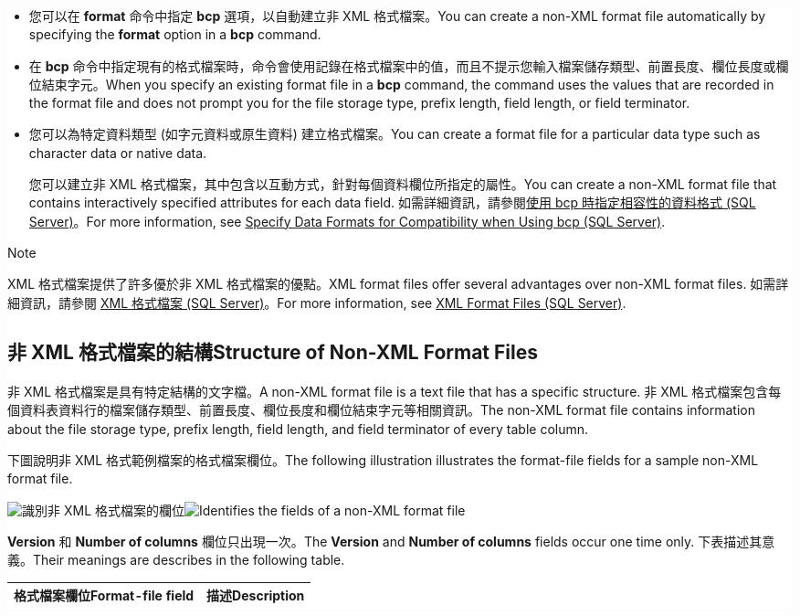 -   <span data-ttu-id="4193b-110">您可以在 **format** 命令中指定 **bcp** 選項，以自動建立非 XML 格式檔案。</span><span class="sxs-lookup"><span data-stu-id="4193b-110">You can create a non-XML format file automatically by specifying the **format** option in a **bcp** command.</span></span>  
  
-   <span data-ttu-id="4193b-111">在 **bcp** 命令中指定現有的格式檔案時，命令會使用記錄在格式檔案中的值，而且不提示您輸入檔案儲存類型、前置長度、欄位長度或欄位結束字元。</span><span class="sxs-lookup"><span data-stu-id="4193b-111">When you specify an existing format file in a **bcp** command, the command uses the values that are recorded in the format file and does not prompt you for the file storage type, prefix length, field length, or field terminator.</span></span>  
  
-   <span data-ttu-id="4193b-112">您可以為特定資料類型 (如字元資料或原生資料) 建立格式檔案。</span><span class="sxs-lookup"><span data-stu-id="4193b-112">You can create a format file for a particular data type such as character data or native data.</span></span>  
  
     <span data-ttu-id="4193b-113">您可以建立非 XML 格式檔案，其中包含以互動方式，針對每個資料欄位所指定的屬性。</span><span class="sxs-lookup"><span data-stu-id="4193b-113">You can create a non-XML format file that contains interactively specified attributes for each data field.</span></span> <span data-ttu-id="4193b-114">如需詳細資訊，請參閱[使用 bcp 時指定相容性的資料格式 &#40;SQL Server&#41;](specify-data-formats-for-compatibility-when-using-bcp-sql-server.md)。</span><span class="sxs-lookup"><span data-stu-id="4193b-114">For more information, see [Specify Data Formats for Compatibility when Using bcp &#40;SQL Server&#41;](specify-data-formats-for-compatibility-when-using-bcp-sql-server.md).</span></span>  
  
> [!NOTE]  
>  <span data-ttu-id="4193b-115">XML 格式檔案提供了許多優於非 XML 格式檔案的優點。</span><span class="sxs-lookup"><span data-stu-id="4193b-115">XML format files offer several advantages over non-XML format files.</span></span> <span data-ttu-id="4193b-116">如需詳細資訊，請參閱 [XML 格式檔案 &#40;SQL Server&#41;](xml-format-files-sql-server.md)。</span><span class="sxs-lookup"><span data-stu-id="4193b-116">For more information, see [XML Format Files &#40;SQL Server&#41;](xml-format-files-sql-server.md).</span></span>  
  
##  <a name="structure-of-non-xml-format-files"></a><a name="Structure"></a> <span data-ttu-id="4193b-117">非 XML 格式檔案的結構</span><span class="sxs-lookup"><span data-stu-id="4193b-117">Structure of Non-XML Format Files</span></span>  
 <span data-ttu-id="4193b-118">非 XML 格式檔案是具有特定結構的文字檔。</span><span class="sxs-lookup"><span data-stu-id="4193b-118">A non-XML format file is a text file that has a specific structure.</span></span> <span data-ttu-id="4193b-119">非 XML 格式檔案包含每個資料表資料行的檔案儲存類型、前置長度、欄位長度和欄位結束字元等相關資訊。</span><span class="sxs-lookup"><span data-stu-id="4193b-119">The non-XML format file contains information about the file storage type, prefix length, field length, and field terminator of every table column.</span></span>  
  
 <span data-ttu-id="4193b-120">下圖說明非 XML 格式範例檔案的格式檔案欄位。</span><span class="sxs-lookup"><span data-stu-id="4193b-120">The following illustration illustrates the format-file fields for a sample non-XML format file.</span></span>  
  
 <span data-ttu-id="4193b-121">![識別非 XML 格式檔案的欄位](../../database-engine/media/mydepart-fmt-ident-c.gif "識別非 XML 格式檔案的欄位")</span><span class="sxs-lookup"><span data-stu-id="4193b-121">![Identifies the fields of a non-XML format file](../../database-engine/media/mydepart-fmt-ident-c.gif "Identifies the fields of a non-XML format file")</span></span>  
  
 <span data-ttu-id="4193b-122">**Version** 和 **Number of columns** 欄位只出現一次。</span><span class="sxs-lookup"><span data-stu-id="4193b-122">The **Version** and **Number of columns** fields occur one time only.</span></span> <span data-ttu-id="4193b-123">下表描述其意義。</span><span class="sxs-lookup"><span data-stu-id="4193b-123">Their meanings are describes in the following table.</span></span>  
  
|<span data-ttu-id="4193b-124">格式檔案欄位</span><span class="sxs-lookup"><span data-stu-id="4193b-124">Format-file field</span></span>|<span data-ttu-id="4193b-125">描述</span><span class="sxs-lookup"><span data-stu-id="4193b-125">Description</span></span>|  
|------------------------|-----------------|  